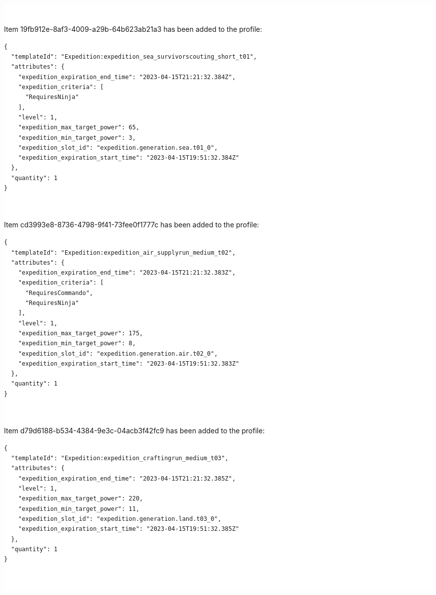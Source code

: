 <br><br>
Item 19fb912e-8af3-4009-a29b-64b623ab21a3 has been added to the profile:

```
{
  "templateId": "Expedition:expedition_sea_survivorscouting_short_t01",
  "attributes": {
    "expedition_expiration_end_time": "2023-04-15T21:21:32.384Z",
    "expedition_criteria": [
      "RequiresNinja"
    ],
    "level": 1,
    "expedition_max_target_power": 65,
    "expedition_min_target_power": 3,
    "expedition_slot_id": "expedition.generation.sea.t01_0",
    "expedition_expiration_start_time": "2023-04-15T19:51:32.384Z"
  },
  "quantity": 1
}
```

<br><br>
Item cd3993e8-8736-4798-9f41-73fee0f1777c has been added to the profile:

```
{
  "templateId": "Expedition:expedition_air_supplyrun_medium_t02",
  "attributes": {
    "expedition_expiration_end_time": "2023-04-15T21:21:32.383Z",
    "expedition_criteria": [
      "RequiresCommando",
      "RequiresNinja"
    ],
    "level": 1,
    "expedition_max_target_power": 175,
    "expedition_min_target_power": 8,
    "expedition_slot_id": "expedition.generation.air.t02_0",
    "expedition_expiration_start_time": "2023-04-15T19:51:32.383Z"
  },
  "quantity": 1
}
```

<br><br>
Item d79d6188-b534-4384-9e3c-04acb3f42fc9 has been added to the profile:

```
{
  "templateId": "Expedition:expedition_craftingrun_medium_t03",
  "attributes": {
    "expedition_expiration_end_time": "2023-04-15T21:21:32.385Z",
    "level": 1,
    "expedition_max_target_power": 220,
    "expedition_min_target_power": 11,
    "expedition_slot_id": "expedition.generation.land.t03_0",
    "expedition_expiration_start_time": "2023-04-15T19:51:32.385Z"
  },
  "quantity": 1
}
```

<br><br>

